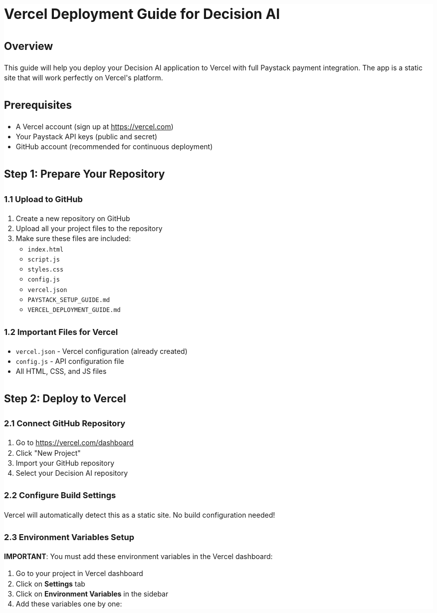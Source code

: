 # Vercel Deployment Guide for Decision AI

## Overview
This guide will help you deploy your Decision AI application to Vercel with full Paystack payment integration. The app is a static site that will work perfectly on Vercel's platform.

## Prerequisites
- A Vercel account (sign up at https://vercel.com)
- Your Paystack API keys (public and secret)
- GitHub account (recommended for continuous deployment)

## Step 1: Prepare Your Repository

### 1.1 Upload to GitHub
1. Create a new repository on GitHub
2. Upload all your project files to the repository
3. Make sure these files are included:
   - `index.html`
   - `script.js`
   - `styles.css`
   - `config.js`
   - `vercel.json`
   - `PAYSTACK_SETUP_GUIDE.md`
   - `VERCEL_DEPLOYMENT_GUIDE.md`

### 1.2 Important Files for Vercel
- `vercel.json` - Vercel configuration (already created)
- `config.js` - API configuration file
- All HTML, CSS, and JS files

## Step 2: Deploy to Vercel

### 2.1 Connect GitHub Repository
1. Go to https://vercel.com/dashboard
2. Click "New Project"
3. Import your GitHub repository
4. Select your Decision AI repository

### 2.2 Configure Build Settings
Vercel will automatically detect this as a static site. No build configuration needed!

### 2.3 Environment Variables Setup
**IMPORTANT**: You must add these environment variables in the Vercel dashboard:

1. Go to your project in Vercel dashboard
2. Click on **Settings** tab
3. Click on **Environment Variables** in the sidebar
4. Add these variables one by one:
